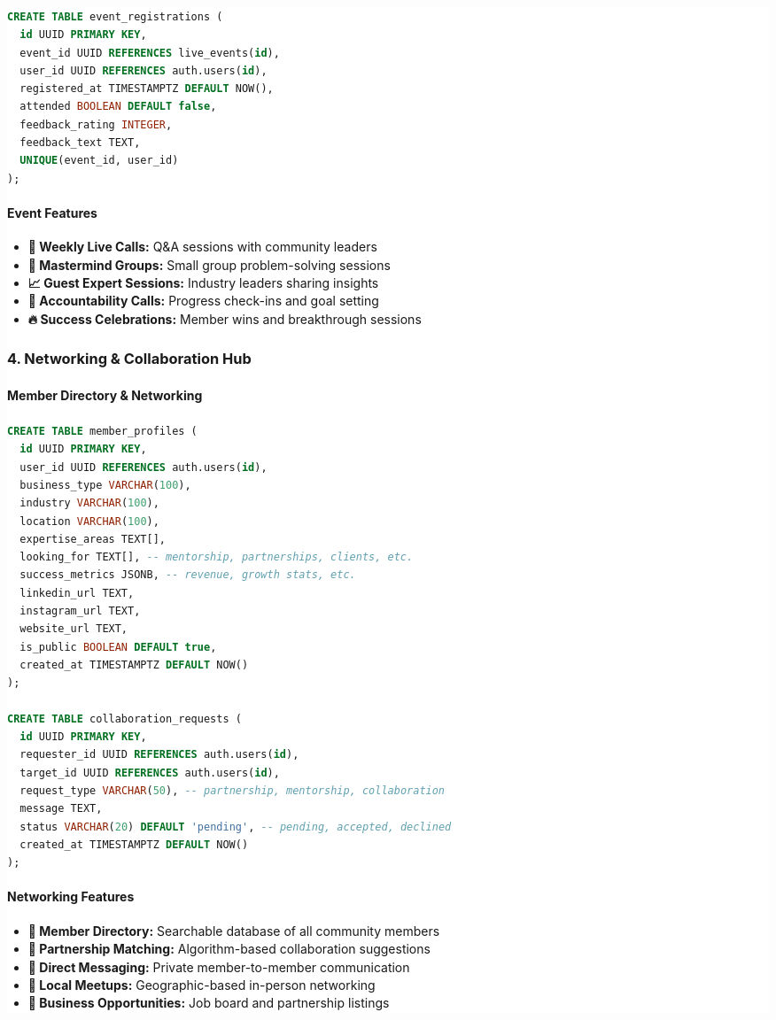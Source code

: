 ```sql
CREATE TABLE event_registrations (
  id UUID PRIMARY KEY,
  event_id UUID REFERENCES live_events(id),
  user_id UUID REFERENCES auth.users(id),
  registered_at TIMESTAMPTZ DEFAULT NOW(),
  attended BOOLEAN DEFAULT false,
  feedback_rating INTEGER,
  feedback_text TEXT,
  UNIQUE(event_id, user_id)
);
```

#### Event Features
- **🎤 Weekly Live Calls:** Q&A sessions with community leaders
- **🧠 Mastermind Groups:** Small group problem-solving sessions
- **📈 Guest Expert Sessions:** Industry leaders sharing insights
- **🎯 Accountability Calls:** Progress check-ins and goal setting
- **🔥 Success Celebrations:** Member wins and breakthrough sessions

### 4. **Networking & Collaboration Hub**

#### Member Directory & Networking
```sql
CREATE TABLE member_profiles (
  id UUID PRIMARY KEY,
  user_id UUID REFERENCES auth.users(id),
  business_type VARCHAR(100),
  industry VARCHAR(100),
  location VARCHAR(100),
  expertise_areas TEXT[],
  looking_for TEXT[], -- mentorship, partnerships, clients, etc.
  success_metrics JSONB, -- revenue, growth stats, etc.
  linkedin_url TEXT,
  instagram_url TEXT,
  website_url TEXT,
  is_public BOOLEAN DEFAULT true,
  created_at TIMESTAMPTZ DEFAULT NOW()
);

CREATE TABLE collaboration_requests (
  id UUID PRIMARY KEY,
  requester_id UUID REFERENCES auth.users(id),
  target_id UUID REFERENCES auth.users(id),
  request_type VARCHAR(50), -- partnership, mentorship, collaboration
  message TEXT,
  status VARCHAR(20) DEFAULT 'pending', -- pending, accepted, declined
  created_at TIMESTAMPTZ DEFAULT NOW()
);
```

#### Networking Features
- **👥 Member Directory:** Searchable database of all community members
- **🤝 Partnership Matching:** Algorithm-based collaboration suggestions
- **💬 Direct Messaging:** Private member-to-member communication
- **📍 Local Meetups:** Geographic-based in-person networking
- **💼 Business Opportunities:** Job board and partnership listings
